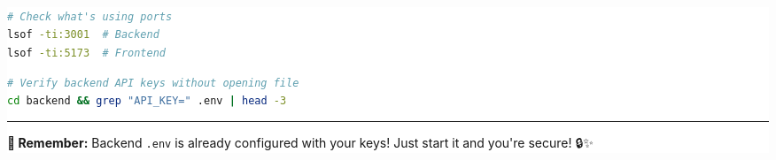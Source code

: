 ```bash
# Check what's using ports
lsof -ti:3001  # Backend
lsof -ti:5173  # Frontend
```

```bash
# Verify backend API keys without opening file
cd backend && grep "API_KEY=" .env | head -3
```

---

**🎯 Remember:** Backend `.env` is already configured with your keys! Just start it and you're secure! 🔒✨
